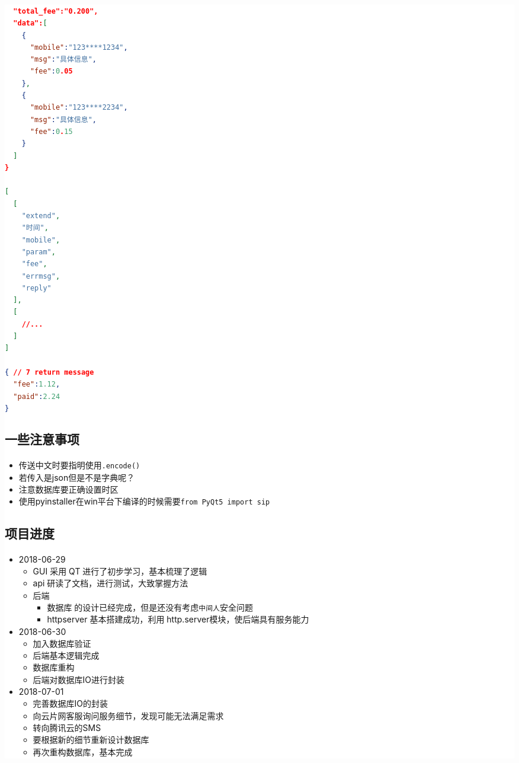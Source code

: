 ```json
  "total_fee":"0.200",
  "data":[
    {
      "mobile":"123****1234",
      "msg":"具体信息",
      "fee":0.05
    },
    {
      "mobile":"123****2234",
      "msg":"具体信息",
      "fee":0.15
    }
  ]
}

[
  [
    "extend",
    "时间",
    "mobile",
    "param",
    "fee",
    "errmsg",
    "reply"
  ],
  [
    //...
  ]
]

{ // 7 return message
  "fee":1.12,
  "paid":2.24
}

```

## 一些注意事项

- 传送中文时要指明使用`.encode()`
- 若传入是json但是不是字典呢？
- 注意数据库要正确设置时区
- 使用pyinstaller在win平台下编译的时候需要`from PyQt5 import sip`

## 项目进度

- 2018-06-29
  - GUI 采用 QT 进行了初步学习，基本梳理了逻辑
  - api 研读了文档，进行测试，大致掌握方法
  - 后端
    - 数据库 的设计已经完成，但是还没有考虑`中间人`安全问题
    - httpserver 基本搭建成功，利用 http.server模块，使后端具有服务能力
- 2018-06-30
  - 加入数据库验证
  - 后端基本逻辑完成
  - 数据库重构
  - 后端对数据库IO进行封装
- 2018-07-01
  - 完善数据库IO的封装
  - 向云片网客服询问服务细节，发现可能无法满足需求
  - 转向腾讯云的SMS
  - 要根据新的细节重新设计数据库
  - 再次重构数据库，基本完成